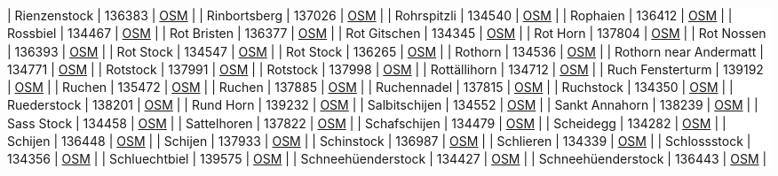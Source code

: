| Rienzenstock           | 136383 | [OSM](https://www.openstreetmap.org/?mlat=46.68282022946471&mlon=8.63549545577023&zoom=13)   |
| Rinbortsberg           | 137026 | [OSM](https://www.openstreetmap.org/?mlat=46.62044970584516&mlon=8.505950143759387&zoom=13)  |
| Rohrspitzli            | 134540 | [OSM](https://www.openstreetmap.org/?mlat=46.69051722770752&mlon=8.522532903885772&zoom=13)  |
| Rophaien               | 136412 | [OSM](https://www.openstreetmap.org/?mlat=46.9279834624856&mlon=8.646483177394312&zoom=13)   |
| Rossbiel               | 134467 | [OSM](https://www.openstreetmap.org/?mlat=46.76176054455149&mlon=8.515581447997011&zoom=13)  |
| Rot Bristen            | 136377 | [OSM](https://www.openstreetmap.org/?mlat=46.74079478061165&mlon=8.684327062260648&zoom=13)  |
| Rot Gitschen           | 134345 | [OSM](https://www.openstreetmap.org/?mlat=46.86087473756369&mlon=8.558557642349633&zoom=13)  |
| Rot Horn               | 137804 | [OSM](https://www.openstreetmap.org/?mlat=46.802101727728044&mlon=8.717899049654038&zoom=13) |
| Rot Nossen             | 136393 | [OSM](https://www.openstreetmap.org/?mlat=46.902903828227586&mlon=8.895156432228204&zoom=13) |
| Rot Stock              | 134547 | [OSM](https://www.openstreetmap.org/?mlat=46.686545293854344&mlon=8.435088527329066&zoom=13) |
| Rot Stock              | 136265 | [OSM](https://www.openstreetmap.org/?mlat=46.78737670508681&mlon=8.579220958418649&zoom=13)  |
| Rothorn                | 134536 | [OSM](https://www.openstreetmap.org/?mlat=46.691317107741654&mlon=8.520219763898357&zoom=13) |
| Rothorn near Andermatt | 134771 | [OSM](https://www.openstreetmap.org/?mlat=46.594374892942284&mlon=8.611608630454697&zoom=13) |
| Rotstock               | 137991 | [OSM](https://www.openstreetmap.org/?mlat=46.58271938294165&mlon=8.611559705223941&zoom=13)  |
| Rotstock               | 137998 | [OSM](https://www.openstreetmap.org/?mlat=46.574902045580046&mlon=8.632250458002979&zoom=13) |
| Rottällihorn           | 134712 | [OSM](https://www.openstreetmap.org/?mlat=46.54332041994034&mlon=8.46526400182443&zoom=13)   |
| Ruch Fensterturm       | 139192 | [OSM](https://www.openstreetmap.org/?mlat=46.80761969347853&mlon=8.764916146630144&zoom=13)  |
| Ruchen                 | 135472 | [OSM](https://www.openstreetmap.org/?mlat=46.79136517561603&mlon=8.599091850716107&zoom=13)  |
| Ruchen                 | 137885 | [OSM](https://www.openstreetmap.org/?mlat=46.72426479138764&mlon=8.679006244997932&zoom=13)  |
| Ruchennadel            | 137815 | [OSM](https://www.openstreetmap.org/?mlat=46.80859697013364&mlon=8.77534207490608&zoom=13)   |
| Ruchstock              | 134350 | [OSM](https://www.openstreetmap.org/?mlat=46.856457402752795&mlon=8.470793528129285&zoom=13) |
| Ruederstock            | 138201 | [OSM](https://www.openstreetmap.org/?mlat=46.75332083586282&mlon=8.523417644409788&zoom=13)  |
| Rund Horn              | 139232 | [OSM](https://www.openstreetmap.org/?mlat=46.80317461242046&mlon=8.616211906822237&zoom=13)  |
| Salbitschijen          | 134552 | [OSM](https://www.openstreetmap.org/?mlat=46.68047373987259&mlon=8.529063892157135&zoom=13)  |
| Sankt Annahorn         | 138239 | [OSM](https://www.openstreetmap.org/?mlat=46.59850040346514&mlon=8.608462673566132&zoom=13)  |
| Sass Stock             | 134458 | [OSM](https://www.openstreetmap.org/?mlat=46.766615559769726&mlon=8.574491031758676&zoom=13) |
| Sattelhoren            | 137822 | [OSM](https://www.openstreetmap.org/?mlat=46.821568067897545&mlon=8.792579633255452&zoom=13) |
| Schafschijen           | 134479 | [OSM](https://www.openstreetmap.org/?mlat=46.75283002567063&mlon=8.545163740746691&zoom=13)  |
| Scheidegg              | 134282 | [OSM](https://www.openstreetmap.org/?mlat=46.96356332227508&mlon=8.567684234414985&zoom=13)  |
| Schijen                | 136448 | [OSM](https://www.openstreetmap.org/?mlat=46.640594608324925&mlon=8.646661052424433&zoom=13) |
| Schijen                | 137933 | [OSM](https://www.openstreetmap.org/?mlat=46.919839381358116&mlon=8.935366679839888&zoom=13) |
| Schinstock             | 136987 | [OSM](https://www.openstreetmap.org/?mlat=46.669320204146814&mlon=8.47533200232422&zoom=13)  |
| Schlieren              | 134339 | [OSM](https://www.openstreetmap.org/?mlat=46.86739026807275&mlon=8.533893701660809&zoom=13)  |
| Schlossstock           | 134356 | [OSM](https://www.openstreetmap.org/?mlat=46.85249333271826&mlon=8.514254270290728&zoom=13)  |
| Schluechtbiel          | 139575 | [OSM](https://www.openstreetmap.org/?mlat=46.59699972387927&mlon=8.462002311971276&zoom=13)  |
| Schneehüenderstock     | 134427 | [OSM](https://www.openstreetmap.org/?mlat=46.7827222708463&mlon=8.55135775166891&zoom=13)    |
| Schneehüenderstock     | 136443 | [OSM](https://www.openstreetmap.org/?mlat=46.67189511724741&mlon=8.655620841378443&zoom=13)  |